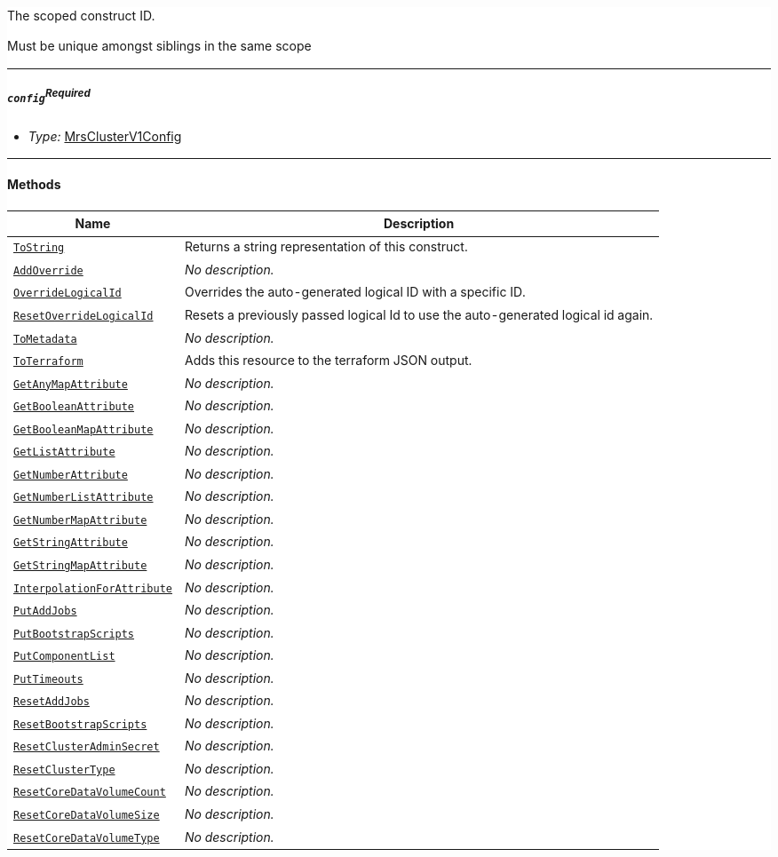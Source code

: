 The scoped construct ID.

Must be unique amongst siblings in the same scope

---

##### `config`<sup>Required</sup> <a name="config" id="@cdktf/provider-opentelekomcloud.mrsClusterV1.MrsClusterV1.Initializer.parameter.config"></a>

- *Type:* <a href="#@cdktf/provider-opentelekomcloud.mrsClusterV1.MrsClusterV1Config">MrsClusterV1Config</a>

---

#### Methods <a name="Methods" id="Methods"></a>

| **Name** | **Description** |
| --- | --- |
| <code><a href="#@cdktf/provider-opentelekomcloud.mrsClusterV1.MrsClusterV1.toString">ToString</a></code> | Returns a string representation of this construct. |
| <code><a href="#@cdktf/provider-opentelekomcloud.mrsClusterV1.MrsClusterV1.addOverride">AddOverride</a></code> | *No description.* |
| <code><a href="#@cdktf/provider-opentelekomcloud.mrsClusterV1.MrsClusterV1.overrideLogicalId">OverrideLogicalId</a></code> | Overrides the auto-generated logical ID with a specific ID. |
| <code><a href="#@cdktf/provider-opentelekomcloud.mrsClusterV1.MrsClusterV1.resetOverrideLogicalId">ResetOverrideLogicalId</a></code> | Resets a previously passed logical Id to use the auto-generated logical id again. |
| <code><a href="#@cdktf/provider-opentelekomcloud.mrsClusterV1.MrsClusterV1.toMetadata">ToMetadata</a></code> | *No description.* |
| <code><a href="#@cdktf/provider-opentelekomcloud.mrsClusterV1.MrsClusterV1.toTerraform">ToTerraform</a></code> | Adds this resource to the terraform JSON output. |
| <code><a href="#@cdktf/provider-opentelekomcloud.mrsClusterV1.MrsClusterV1.getAnyMapAttribute">GetAnyMapAttribute</a></code> | *No description.* |
| <code><a href="#@cdktf/provider-opentelekomcloud.mrsClusterV1.MrsClusterV1.getBooleanAttribute">GetBooleanAttribute</a></code> | *No description.* |
| <code><a href="#@cdktf/provider-opentelekomcloud.mrsClusterV1.MrsClusterV1.getBooleanMapAttribute">GetBooleanMapAttribute</a></code> | *No description.* |
| <code><a href="#@cdktf/provider-opentelekomcloud.mrsClusterV1.MrsClusterV1.getListAttribute">GetListAttribute</a></code> | *No description.* |
| <code><a href="#@cdktf/provider-opentelekomcloud.mrsClusterV1.MrsClusterV1.getNumberAttribute">GetNumberAttribute</a></code> | *No description.* |
| <code><a href="#@cdktf/provider-opentelekomcloud.mrsClusterV1.MrsClusterV1.getNumberListAttribute">GetNumberListAttribute</a></code> | *No description.* |
| <code><a href="#@cdktf/provider-opentelekomcloud.mrsClusterV1.MrsClusterV1.getNumberMapAttribute">GetNumberMapAttribute</a></code> | *No description.* |
| <code><a href="#@cdktf/provider-opentelekomcloud.mrsClusterV1.MrsClusterV1.getStringAttribute">GetStringAttribute</a></code> | *No description.* |
| <code><a href="#@cdktf/provider-opentelekomcloud.mrsClusterV1.MrsClusterV1.getStringMapAttribute">GetStringMapAttribute</a></code> | *No description.* |
| <code><a href="#@cdktf/provider-opentelekomcloud.mrsClusterV1.MrsClusterV1.interpolationForAttribute">InterpolationForAttribute</a></code> | *No description.* |
| <code><a href="#@cdktf/provider-opentelekomcloud.mrsClusterV1.MrsClusterV1.putAddJobs">PutAddJobs</a></code> | *No description.* |
| <code><a href="#@cdktf/provider-opentelekomcloud.mrsClusterV1.MrsClusterV1.putBootstrapScripts">PutBootstrapScripts</a></code> | *No description.* |
| <code><a href="#@cdktf/provider-opentelekomcloud.mrsClusterV1.MrsClusterV1.putComponentList">PutComponentList</a></code> | *No description.* |
| <code><a href="#@cdktf/provider-opentelekomcloud.mrsClusterV1.MrsClusterV1.putTimeouts">PutTimeouts</a></code> | *No description.* |
| <code><a href="#@cdktf/provider-opentelekomcloud.mrsClusterV1.MrsClusterV1.resetAddJobs">ResetAddJobs</a></code> | *No description.* |
| <code><a href="#@cdktf/provider-opentelekomcloud.mrsClusterV1.MrsClusterV1.resetBootstrapScripts">ResetBootstrapScripts</a></code> | *No description.* |
| <code><a href="#@cdktf/provider-opentelekomcloud.mrsClusterV1.MrsClusterV1.resetClusterAdminSecret">ResetClusterAdminSecret</a></code> | *No description.* |
| <code><a href="#@cdktf/provider-opentelekomcloud.mrsClusterV1.MrsClusterV1.resetClusterType">ResetClusterType</a></code> | *No description.* |
| <code><a href="#@cdktf/provider-opentelekomcloud.mrsClusterV1.MrsClusterV1.resetCoreDataVolumeCount">ResetCoreDataVolumeCount</a></code> | *No description.* |
| <code><a href="#@cdktf/provider-opentelekomcloud.mrsClusterV1.MrsClusterV1.resetCoreDataVolumeSize">ResetCoreDataVolumeSize</a></code> | *No description.* |
| <code><a href="#@cdktf/provider-opentelekomcloud.mrsClusterV1.MrsClusterV1.resetCoreDataVolumeType">ResetCoreDataVolumeType</a></code> | *No description.* |